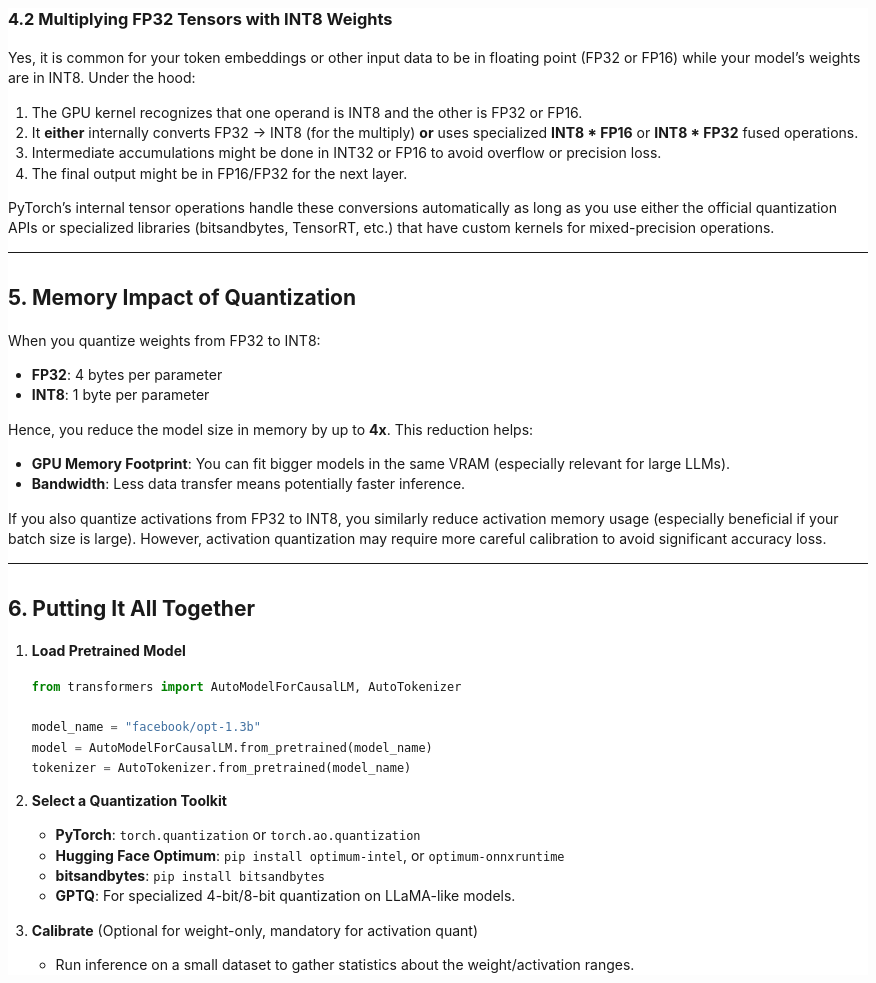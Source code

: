 ### 4.2 Multiplying FP32 Tensors with INT8 Weights

Yes, it is common for your token embeddings or other input data to be in floating point (FP32 or FP16) while your model’s weights are in INT8. Under the hood:

1. The GPU kernel recognizes that one operand is INT8 and the other is FP32 or FP16.  
2. It **either** internally converts FP32 -> INT8 (for the multiply) **or** uses specialized **INT8 \* FP16** or **INT8 \* FP32** fused operations.  
3. Intermediate accumulations might be done in INT32 or FP16 to avoid overflow or precision loss.  
4. The final output might be in FP16/FP32 for the next layer.

PyTorch’s internal tensor operations handle these conversions automatically as long as you use either the official quantization APIs or specialized libraries (bitsandbytes, TensorRT, etc.) that have custom kernels for mixed-precision operations.

---

## 5. Memory Impact of Quantization

When you quantize weights from FP32 to INT8:

- **FP32**: 4 bytes per parameter  
- **INT8**: 1 byte per parameter  

Hence, you reduce the model size in memory by up to **4x**. This reduction helps:

- **GPU Memory Footprint**: You can fit bigger models in the same VRAM (especially relevant for large LLMs).  
- **Bandwidth**: Less data transfer means potentially faster inference.  

If you also quantize activations from FP32 to INT8, you similarly reduce activation memory usage (especially beneficial if your batch size is large). However, activation quantization may require more careful calibration to avoid significant accuracy loss.

---

## 6. Putting It All Together

1. **Load Pretrained Model**  
   ```python
   from transformers import AutoModelForCausalLM, AutoTokenizer
   
   model_name = "facebook/opt-1.3b"
   model = AutoModelForCausalLM.from_pretrained(model_name)
   tokenizer = AutoTokenizer.from_pretrained(model_name)
   ```
2. **Select a Quantization Toolkit**  
   - **PyTorch**: `torch.quantization` or `torch.ao.quantization`  
   - **Hugging Face Optimum**: `pip install optimum-intel`, or `optimum-onnxruntime`  
   - **bitsandbytes**: `pip install bitsandbytes`  
   - **GPTQ**: For specialized 4-bit/8-bit quantization on LLaMA-like models.

3. **Calibrate** (Optional for weight-only, mandatory for activation quant)  
   - Run inference on a small dataset to gather statistics about the weight/activation ranges.
